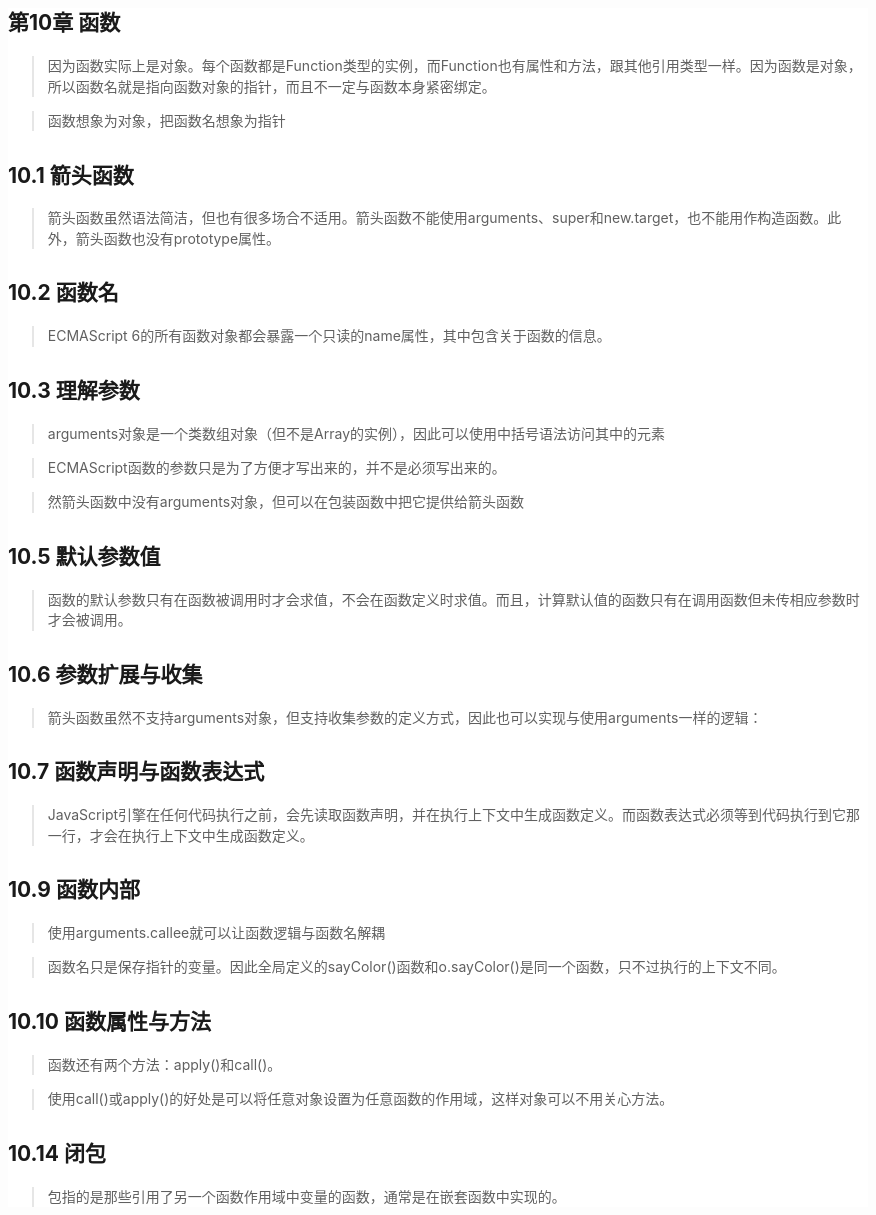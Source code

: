 ## 第10章 函数

> 因为函数实际上是对象。每个函数都是Function类型的实例，而Function也有属性和方法，跟其他引用类型一样。因为函数是对象，所以函数名就是指向函数对象的指针，而且不一定与函数本身紧密绑定。

> 函数想象为对象，把函数名想象为指针

## 10.1 箭头函数

> 箭头函数虽然语法简洁，但也有很多场合不适用。箭头函数不能使用arguments、super和new.target，也不能用作构造函数。此外，箭头函数也没有prototype属性。

## 10.2 函数名

> ECMAScript 6的所有函数对象都会暴露一个只读的name属性，其中包含关于函数的信息。

## 10.3 理解参数

> arguments对象是一个类数组对象（但不是Array的实例），因此可以使用中括号语法访问其中的元素

> ECMAScript函数的参数只是为了方便才写出来的，并不是必须写出来的。

> 然箭头函数中没有arguments对象，但可以在包装函数中把它提供给箭头函数

## 10.5 默认参数值

> 函数的默认参数只有在函数被调用时才会求值，不会在函数定义时求值。而且，计算默认值的函数只有在调用函数但未传相应参数时才会被调用。

## 10.6 参数扩展与收集

> 箭头函数虽然不支持arguments对象，但支持收集参数的定义方式，因此也可以实现与使用arguments一样的逻辑：

## 10.7 函数声明与函数表达式

> JavaScript引擎在任何代码执行之前，会先读取函数声明，并在执行上下文中生成函数定义。而函数表达式必须等到代码执行到它那一行，才会在执行上下文中生成函数定义。

## 10.9 函数内部

> 使用arguments.callee就可以让函数逻辑与函数名解耦

> 函数名只是保存指针的变量。因此全局定义的sayColor()函数和o.sayColor()是同一个函数，只不过执行的上下文不同。


## 10.10 函数属性与方法

> 函数还有两个方法：apply()和call()。

> 使用call()或apply()的好处是可以将任意对象设置为任意函数的作用域，这样对象可以不用关心方法。

## 10.14 闭包

> 包指的是那些引用了另一个函数作用域中变量的函数，通常是在嵌套函数中实现的。
